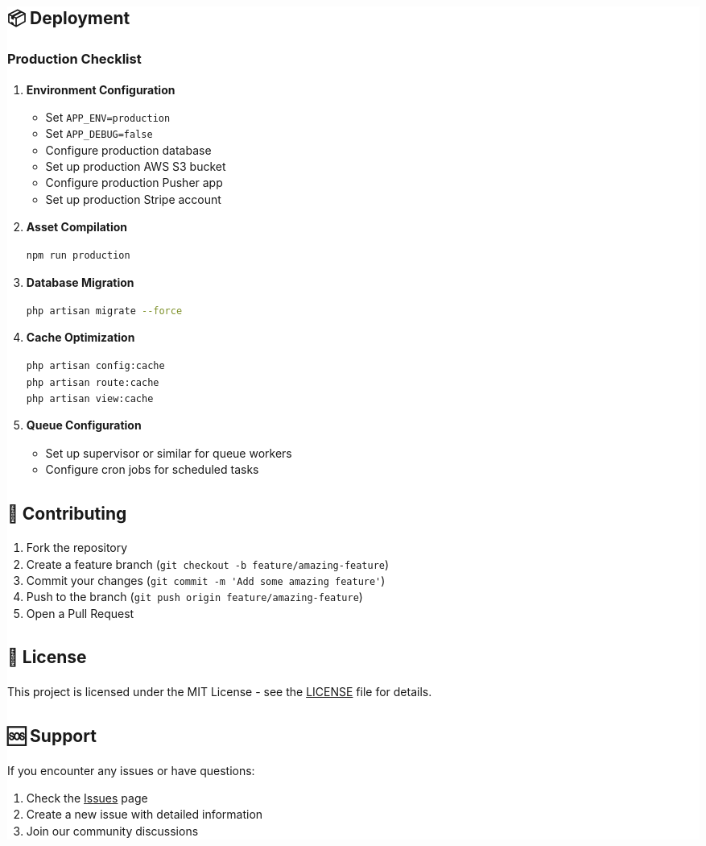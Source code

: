 
## 📦 Deployment

### Production Checklist

1. **Environment Configuration**
   - Set `APP_ENV=production`
   - Set `APP_DEBUG=false`
   - Configure production database
   - Set up production AWS S3 bucket
   - Configure production Pusher app
   - Set up production Stripe account

2. **Asset Compilation**
   ```bash
   npm run production
   ```

3. **Database Migration**
   ```bash
   php artisan migrate --force
   ```

4. **Cache Optimization**
   ```bash
   php artisan config:cache
   php artisan route:cache
   php artisan view:cache
   ```

5. **Queue Configuration**
   - Set up supervisor or similar for queue workers
   - Configure cron jobs for scheduled tasks

## 🤝 Contributing

1. Fork the repository
2. Create a feature branch (`git checkout -b feature/amazing-feature`)
3. Commit your changes (`git commit -m 'Add some amazing feature'`)
4. Push to the branch (`git push origin feature/amazing-feature`)
5. Open a Pull Request

## 📄 License

This project is licensed under the MIT License - see the [LICENSE](LICENSE) file for details.

## 🆘 Support

If you encounter any issues or have questions:

1. Check the [Issues](https://github.com/your-repo/issues) page
2. Create a new issue with detailed information
3. Join our community discussions
